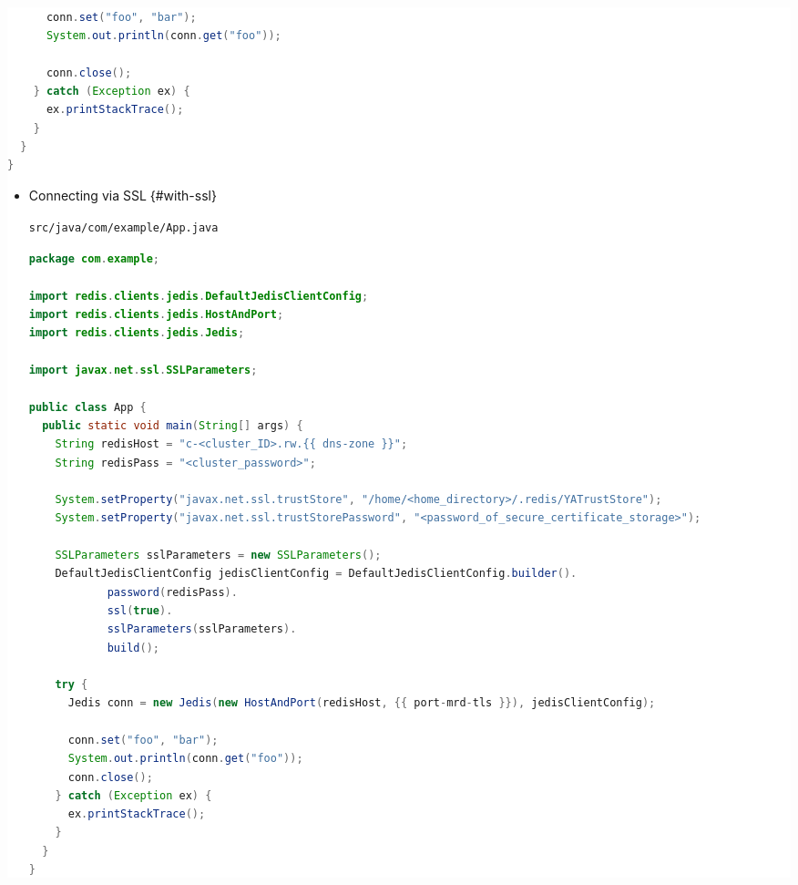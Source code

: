    ```java
         conn.set("foo", "bar");
         System.out.println(conn.get("foo"));

         conn.close();
       } catch (Exception ex) {
         ex.printStackTrace();
       }
     }
   }
   ```

- Connecting via SSL {#with-ssl}

   `src/java/com/example/App.java`

   ```java
   package com.example;

   import redis.clients.jedis.DefaultJedisClientConfig;
   import redis.clients.jedis.HostAndPort;
   import redis.clients.jedis.Jedis;

   import javax.net.ssl.SSLParameters;

   public class App {
     public static void main(String[] args) {
       String redisHost = "c-<cluster_ID>.rw.{{ dns-zone }}";
       String redisPass = "<cluster_password>";

       System.setProperty("javax.net.ssl.trustStore", "/home/<home_directory>/.redis/YATrustStore");
       System.setProperty("javax.net.ssl.trustStorePassword", "<password_of_secure_certificate_storage>");

       SSLParameters sslParameters = new SSLParameters();
       DefaultJedisClientConfig jedisClientConfig = DefaultJedisClientConfig.builder().
               password(redisPass).
               ssl(true).
               sslParameters(sslParameters).
               build();

       try {
         Jedis conn = new Jedis(new HostAndPort(redisHost, {{ port-mrd-tls }}), jedisClientConfig);

         conn.set("foo", "bar");
         System.out.println(conn.get("foo"));
         conn.close();
       } catch (Exception ex) {
         ex.printStackTrace();
       }
     }
   }
   ```
